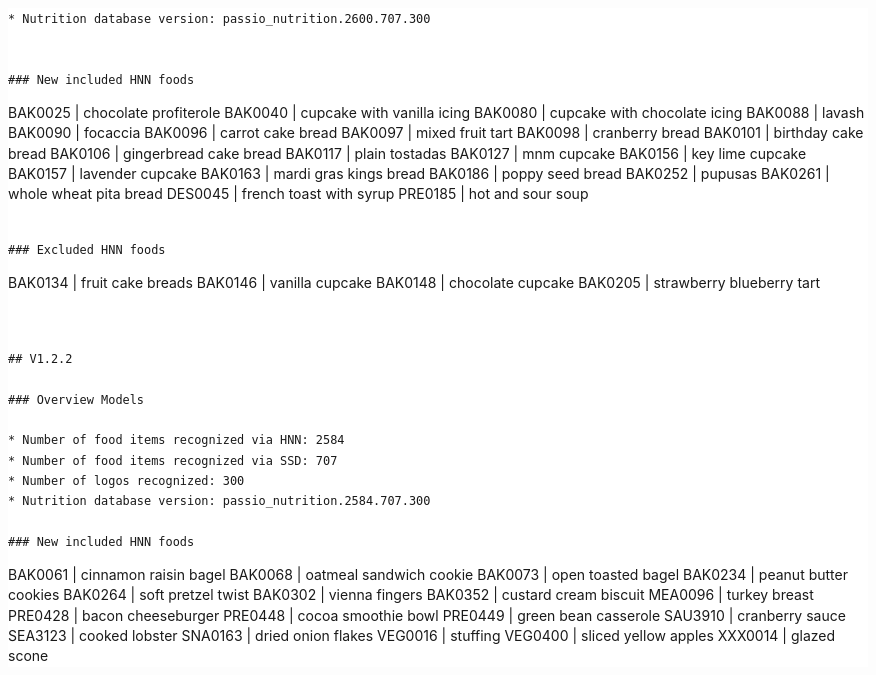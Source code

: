 ```
* Nutrition database version: passio_nutrition.2600.707.300
 
 
### New included HNN foods
```
BAK0025 | chocolate profiterole
BAK0040 | cupcake with vanilla icing
BAK0080 | cupcake with chocolate icing
BAK0088 | lavash
BAK0090 | focaccia
BAK0096 | carrot cake bread
BAK0097 | mixed fruit tart
BAK0098 | cranberry bread
BAK0101 | birthday cake bread
BAK0106 | gingerbread cake bread
BAK0117 | plain tostadas
BAK0127 | mnm cupcake
BAK0156 | key lime cupcake
BAK0157 | lavender cupcake
BAK0163 | mardi gras kings bread
BAK0186 | poppy seed bread
BAK0252 | pupusas
BAK0261 | whole wheat pita bread
DES0045 | french toast with syrup
PRE0185 | hot and sour soup
```

### Excluded HNN foods
```
BAK0134 | fruit cake breads
BAK0146 | vanilla cupcake
BAK0148 | chocolate cupcake
BAK0205 | strawberry blueberry tart
```


## V1.2.2

### Overview Models

* Number of food items recognized via HNN: 2584
* Number of food items recognized via SSD: 707
* Number of logos recognized: 300
* Nutrition database version: passio_nutrition.2584.707.300

### New included HNN foods
```
BAK0061 | cinnamon raisin bagel
BAK0068 | oatmeal sandwich cookie
BAK0073 | open toasted bagel
BAK0234 | peanut butter cookies
BAK0264 | soft pretzel twist
BAK0302 | vienna fingers
BAK0352 | custard cream biscuit
MEA0096 | turkey breast
PRE0428 | bacon cheeseburger
PRE0448 | cocoa smoothie bowl
PRE0449 | green bean casserole
SAU3910 | cranberry sauce
SEA3123 | cooked lobster
SNA0163 | dried onion flakes
VEG0016 | stuffing
VEG0400 | sliced yellow apples
XXX0014 | glazed scone